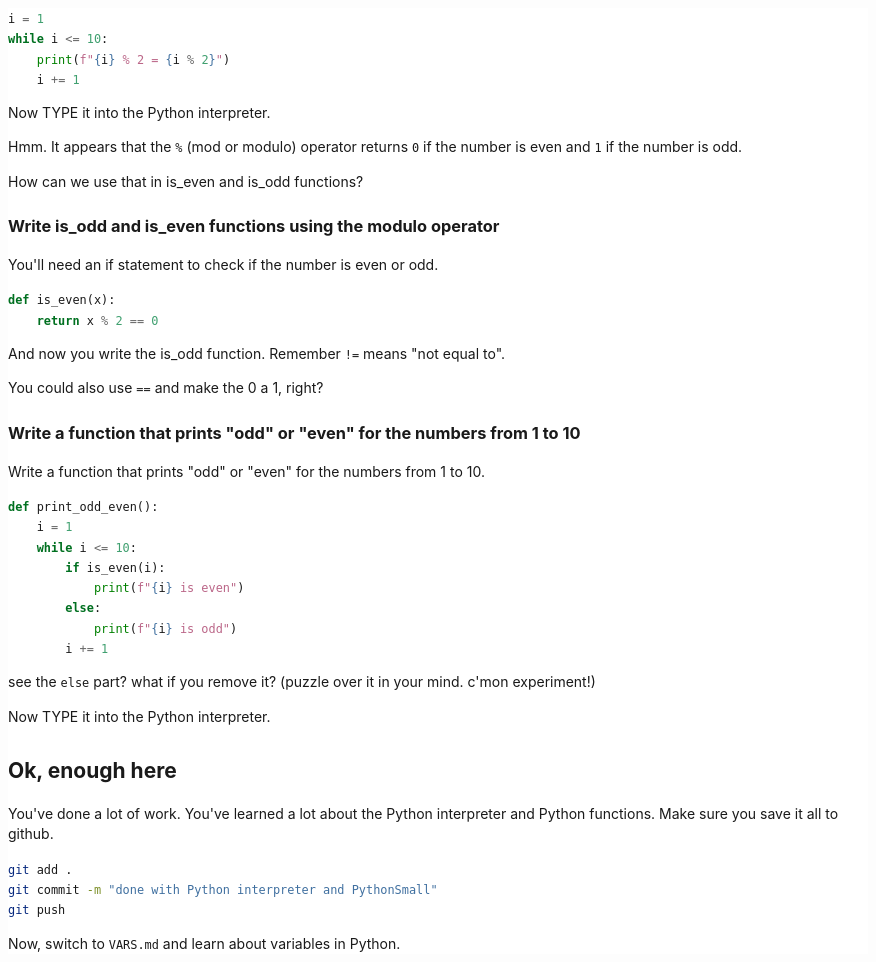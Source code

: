 ```python
i = 1
while i <= 10:
    print(f"{i} % 2 = {i % 2}")
    i += 1
```

Now TYPE it into the Python interpreter.

Hmm. It appears that the `%` (mod or modulo) operator returns `0` if the number is even and `1` if the number is odd.

How can we use that in is_even and is_odd functions?

### Write is_odd and is_even functions using the modulo operator

You'll need an if statement to check if the number is even or odd.

```python
def is_even(x):
    return x % 2 == 0
```

And now you write the is_odd function. Remember `!=` means "not equal to".

You could also use `==` and make the 0 a 1, right?

### Write a function that prints "odd" or "even" for the numbers from 1 to 10

Write a function that prints "odd" or "even" for the numbers from 1 to 10.

```python
def print_odd_even():
    i = 1
    while i <= 10:
        if is_even(i):
            print(f"{i} is even")
        else:
            print(f"{i} is odd")
        i += 1
```

see the `else` part? what if you remove it?
(puzzle over it in your mind. c'mon experiment!)

Now TYPE it into the Python interpreter.

## Ok, enough here

You've done a lot of work. You've learned a lot about the Python interpreter and Python functions.
Make sure you save it all to github.

```bash
git add .
git commit -m "done with Python interpreter and PythonSmall"
git push
```

Now, switch to `VARS.md` and learn about variables in Python.